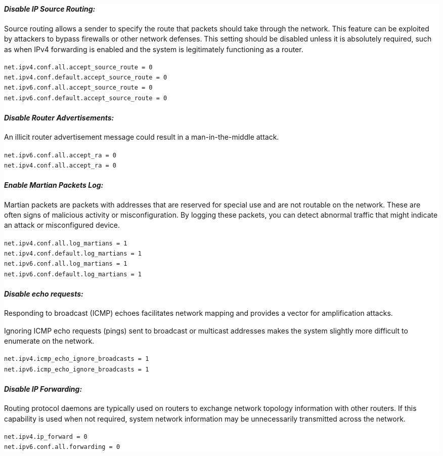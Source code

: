 #### _Disable IP Source Routing:_

Source routing allows a sender to specify the route that packets should take through the network. This feature can be exploited by attackers to bypass firewalls or other network defenses. This setting should be disabled unless it is absolutely required, such as when IPv4 forwarding is enabled and the system is legitimately functioning as a router.

```text
net.ipv4.conf.all.accept_source_route = 0
net.ipv4.conf.default.accept_source_route = 0
net.ipv6.conf.all.accept_source_route = 0
net.ipv6.conf.default.accept_source_route = 0
```

#### _Disable Router Advertisements:_

An illicit router advertisement message could result in a man-in-the-middle attack.

```text
net.ipv6.conf.all.accept_ra = 0
net.ipv4.conf.all.accept_ra = 0
```

#### _Enable Martian Packets Log:_

Martian packets are packets with addresses that are reserved for special use and are not routable on the network. These are often signs of malicious activity or misconfiguration. By logging these packets, you can detect abnormal traffic that might indicate an attack or misconfigured device.

```text
net.ipv4.conf.all.log_martians = 1
net.ipv4.conf.default.log_martians = 1
net.ipv6.conf.all.log_martians = 1
net.ipv6.conf.default.log_martians = 1
```

#### _Disable echo requests:_

Responding to broadcast (ICMP) echoes facilitates network mapping and provides a vector for amplification attacks.

Ignoring ICMP echo requests (pings) sent to broadcast or multicast addresses makes the system slightly more difficult to enumerate on the network.

```text
net.ipv4.icmp_echo_ignore_broadcasts = 1
net.ipv6.icmp_echo_ignore_broadcasts = 1
```

#### _Disable IP Forwarding:_

Routing protocol daemons are typically used on routers to exchange network topology information with other routers. If this capability is used when not required, system network information may be unnecessarily transmitted across the network.

```text
net.ipv4.ip_forward = 0
net.ipv6.conf.all.forwarding = 0
```
